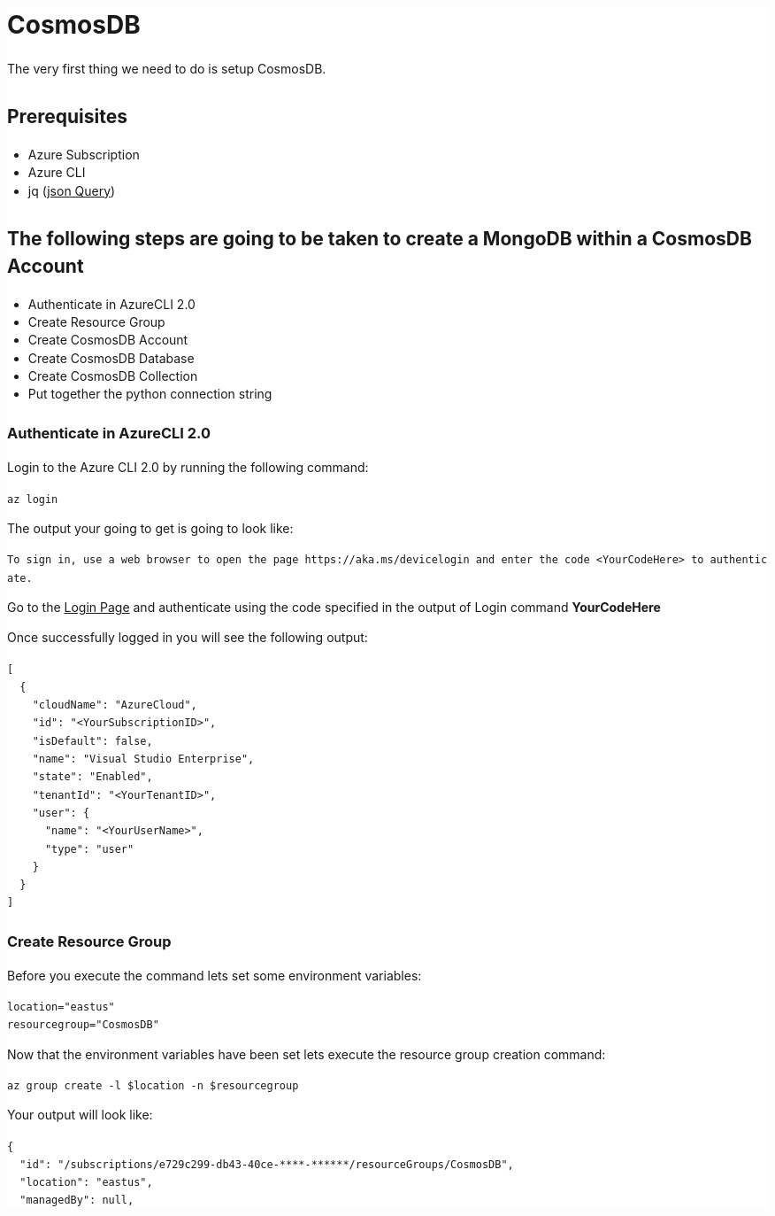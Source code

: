# CosmosDB
The very first thing we need to do is setup CosmosDB.
## Prerequisites
*   Azure Subscription
*   Azure CLI
*   jq ([json Query](https://stedolan.github.io/jq/download/))
## The following steps are going to be taken to create a MongoDB within a CosmosDB Account
* Authenticate in AzureCLI 2.0
* Create Resource Group
* Create CosmosDB Account
* Create CosmosDB Database
* Create CosmosDB Collection
* Put together the python connection string

### Authenticate in AzureCLI 2.0
Login to the Azure CLI 2.0 by running the following command:
```
az login
```
The output your going to get is going to look like:
```
To sign in, use a web browser to open the page https://aka.ms/devicelogin and enter the code <YourCodeHere> to authenticate.
```
Go to the [Login Page](https://aka.ms/devicelogin) and authenticate using the code specified in the output of Login command **YourCodeHere**

Once successfully logged in you will see the following output:
```
[
  {
    "cloudName": "AzureCloud",
    "id": "<YourSubscriptionID>",
    "isDefault": false,
    "name": "Visual Studio Enterprise",
    "state": "Enabled",
    "tenantId": "<YourTenantID>",
    "user": {
      "name": "<YourUserName>",
      "type": "user"
    }
  }
]
```
### Create Resource Group
Before you execute the command lets set some environment variables:
```
location="eastus"
resourcegroup="CosmosDB"
```
Now that the environment variables have been set lets execute the resource group creation command:
```
az group create -l $location -n $resourcegroup
```
Your output will look like:
```
{
  "id": "/subscriptions/e729c299-db43-40ce-****-******/resourceGroups/CosmosDB",
  "location": "eastus",
  "managedBy": null,
```